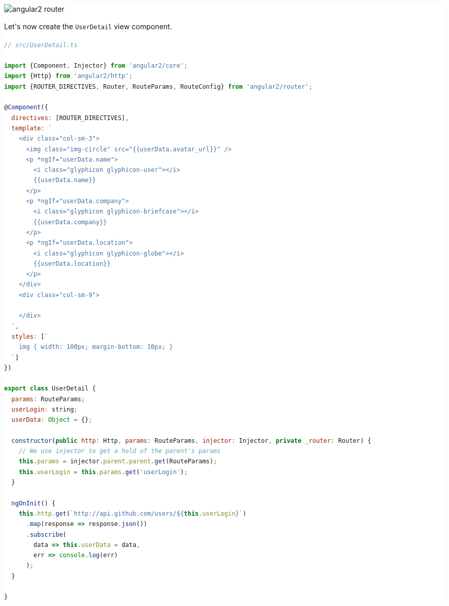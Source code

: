 ![angular2 router](http://cdn.auth0.com/blog/angular2-routing/angular2-routing-diagram.png)

Let's now create the `UserDetail` view component.

```js
// src/UserDetail.ts

import {Component, Injector} from 'angular2/core';
import {Http} from 'angular2/http';
import {ROUTER_DIRECTIVES, Router, RouteParams, RouteConfig} from 'angular2/router';

@Component({
  directives: [ROUTER_DIRECTIVES],
  template: `
    <div class="col-sm-3">
      <img class="img-circle" src="{{userData.avatar_url}}" />
      <p *ngIf="userData.name">
        <i class="glyphicon glyphicon-user"></i> 
        {{userData.name}}
      </p>
      <p *ngIf="userData.company">
        <i class="glyphicon glyphicon-briefcase"></i> 
        {{userData.company}}
      </p>
      <p *ngIf="userData.location">
        <i class="glyphicon glyphicon-globe"></i> 
        {{userData.location}}
      </p>
    </div>
    <div class="col-sm-9">
    
    </div>
  `,
  styles: [`
    img { width: 100px; margin-bottom: 10px; }
  `]
})

export class UserDetail {
  params: RouteParams;
  userLogin: string;
  userData: Object = {};

  constructor(public http: Http, params: RouteParams, injector: Injector, private _router: Router) {
    // We use injector to get a hold of the parent's params
    this.params = injector.parent.parent.get(RouteParams);
    this.userLogin = this.params.get('userLogin');
  }

  ngOnInit() {
    this.http.get(`http://api.github.com/users/${this.userLogin}`)
      .map(response => response.json())
      .subscribe(
        data => this.userData = data,
        err => console.log(err)
      );
  }
  
}
```
